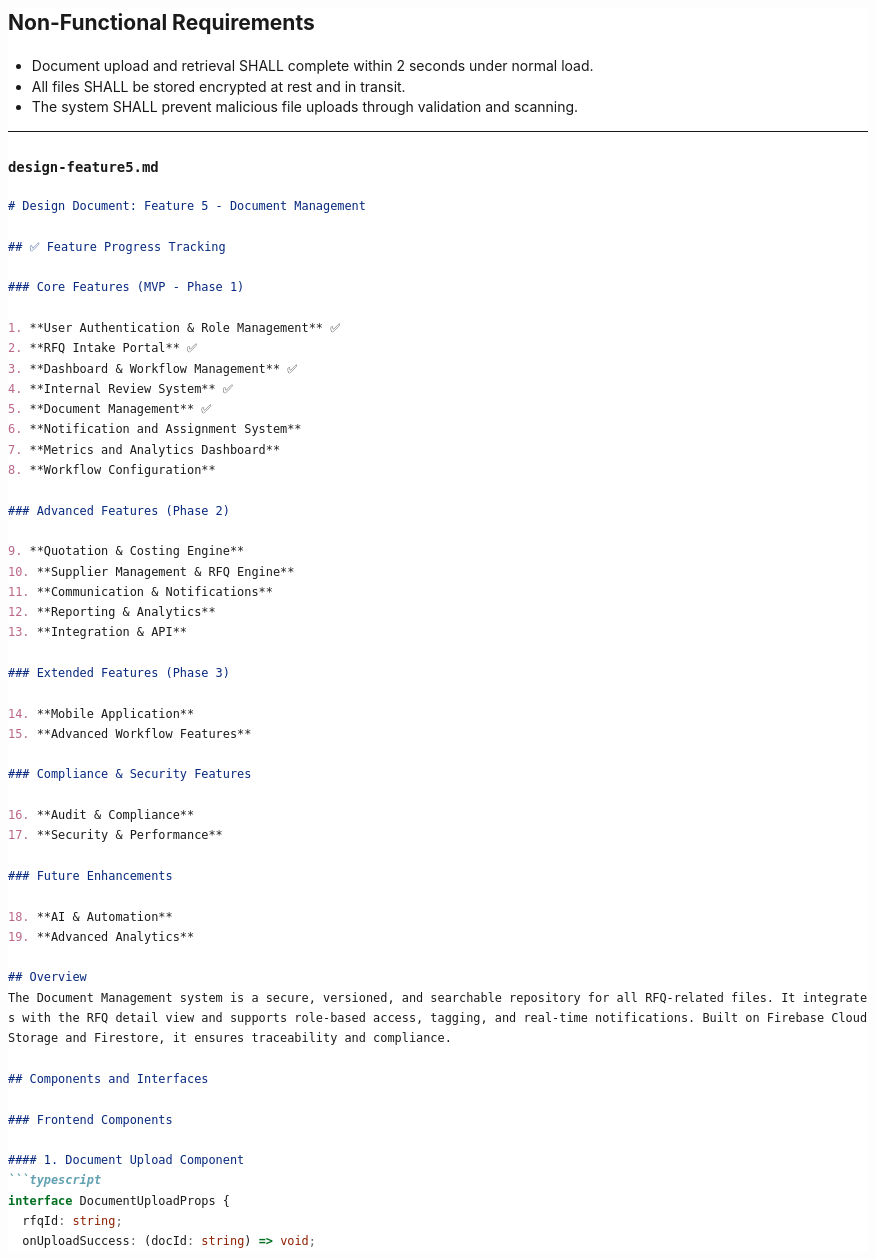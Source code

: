 ## Non-Functional Requirements
- Document upload and retrieval SHALL complete within 2 seconds under normal load.
- All files SHALL be stored encrypted at rest and in transit.
- The system SHALL prevent malicious file uploads through validation and scanning.


---

### `design-feature5.md`
```markdown
# Design Document: Feature 5 - Document Management

## ✅ Feature Progress Tracking

### Core Features (MVP - Phase 1)

1. **User Authentication & Role Management** ✅  
2. **RFQ Intake Portal** ✅  
3. **Dashboard & Workflow Management** ✅  
4. **Internal Review System** ✅  
5. **Document Management** ✅  
6. **Notification and Assignment System**  
7. **Metrics and Analytics Dashboard**  
8. **Workflow Configuration**

### Advanced Features (Phase 2)

9. **Quotation & Costing Engine**  
10. **Supplier Management & RFQ Engine**  
11. **Communication & Notifications**  
12. **Reporting & Analytics**  
13. **Integration & API**

### Extended Features (Phase 3)

14. **Mobile Application**  
15. **Advanced Workflow Features**

### Compliance & Security Features

16. **Audit & Compliance**  
17. **Security & Performance**

### Future Enhancements

18. **AI & Automation**  
19. **Advanced Analytics**

## Overview
The Document Management system is a secure, versioned, and searchable repository for all RFQ-related files. It integrates with the RFQ detail view and supports role-based access, tagging, and real-time notifications. Built on Firebase Cloud Storage and Firestore, it ensures traceability and compliance.

## Components and Interfaces

### Frontend Components

#### 1. Document Upload Component
```typescript
interface DocumentUploadProps {
  rfqId: string;
  onUploadSuccess: (docId: string) => void;
```